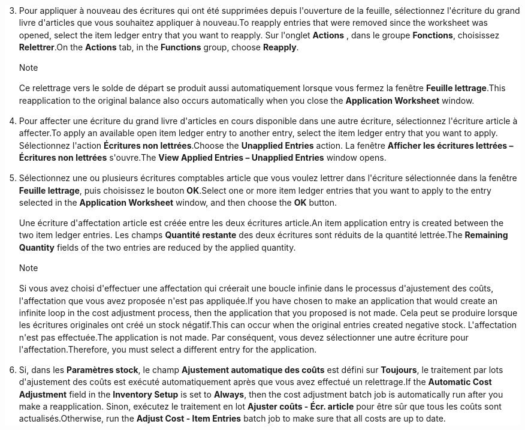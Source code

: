 3.  <span data-ttu-id="01495-149">Pour appliquer à nouveau des écritures qui ont été supprimées depuis l'ouverture de la feuille, sélectionnez l'écriture du grand livre d'articles que vous souhaitez appliquer à nouveau.</span><span class="sxs-lookup"><span data-stu-id="01495-149">To reapply entries that were removed since the worksheet was opened, select the item ledger entry that you want to reapply.</span></span> <span data-ttu-id="01495-150">Sur l'onglet **Actions** , dans le groupe **Fonctions**, choisissez **Relettrer**.</span><span class="sxs-lookup"><span data-stu-id="01495-150">On the **Actions** tab, in the **Functions** group, choose **Reapply**.</span></span>  

    > [!NOTE]  
    >  <span data-ttu-id="01495-151">Ce relettrage vers le solde de départ se produit aussi automatiquement lorsque vous fermez la fenêtre **Feuille lettrage**.</span><span class="sxs-lookup"><span data-stu-id="01495-151">This reapplication to the original balance also occurs automatically when you close the **Application Worksheet** window.</span></span>  
4.  <span data-ttu-id="01495-152">Pour affecter une écriture du grand livre d'articles en cours disponible dans une autre écriture, sélectionnez l'écriture article à affecter.</span><span class="sxs-lookup"><span data-stu-id="01495-152">To apply an available open item ledger entry to another entry, select the item ledger entry that you want to apply.</span></span> <span data-ttu-id="01495-153">Sélectionnez l'action **Écritures non lettrées**.</span><span class="sxs-lookup"><span data-stu-id="01495-153">Choose the **Unapplied Entries** action.</span></span> <span data-ttu-id="01495-154">La fenêtre **Afficher les écritures lettrées – Écritures non lettrées** s'ouvre.</span><span class="sxs-lookup"><span data-stu-id="01495-154">The **View Applied Entries – Unapplied Entries** window opens.</span></span>  
5.  <span data-ttu-id="01495-155">Sélectionnez une ou plusieurs écritures comptables article que vous voulez lettrer dans l'écriture sélectionnée dans la fenêtre **Feuille lettrage**, puis choisissez le bouton **OK**.</span><span class="sxs-lookup"><span data-stu-id="01495-155">Select one or more item ledger entries that you want to apply to the entry selected in the **Application Worksheet** window, and then choose the **OK** button.</span></span>  

     <span data-ttu-id="01495-156">Une écriture d'affectation article est créée entre les deux écritures article.</span><span class="sxs-lookup"><span data-stu-id="01495-156">An item application entry is created between the two item ledger entries.</span></span> <span data-ttu-id="01495-157">Les champs **Quantité restante** des deux écritures sont réduits de la quantité lettrée.</span><span class="sxs-lookup"><span data-stu-id="01495-157">The **Remaining Quantity** fields of the two entries are reduced by the applied quantity.</span></span>  

    > [!NOTE]  
    >  <span data-ttu-id="01495-158">Si vous avez choisi d'effectuer une affectation qui créerait une boucle infinie dans le processus d'ajustement des coûts, l'affectation que vous avez proposée n'est pas appliquée.</span><span class="sxs-lookup"><span data-stu-id="01495-158">If you have chosen to make an application that would create an infinite loop in the cost adjustment process, then the application that you proposed is not made.</span></span> <span data-ttu-id="01495-159">Cela peut se produire lorsque les écritures originales ont créé un stock négatif.</span><span class="sxs-lookup"><span data-stu-id="01495-159">This can occur when the original entries created negative stock.</span></span> <span data-ttu-id="01495-160">L'affectation n'est pas effectuée.</span><span class="sxs-lookup"><span data-stu-id="01495-160">The application is not made.</span></span> <span data-ttu-id="01495-161">Par conséquent, vous devez sélectionner une autre écriture pour l'affectation.</span><span class="sxs-lookup"><span data-stu-id="01495-161">Therefore, you must select a different entry for the application.</span></span>  
6.  <span data-ttu-id="01495-162">Si, dans les **Paramètres stock**, le champ **Ajustement automatique des coûts** est défini sur **Toujours**, le traitement par lots d'ajustement des coûts est exécuté automatiquement après que vous avez effectué un relettrage.</span><span class="sxs-lookup"><span data-stu-id="01495-162">If the **Automatic Cost Adjustment** field in the **Inventory Setup** is set to **Always**, then the cost adjustment batch job is automatically run after you make a reapplication.</span></span> <span data-ttu-id="01495-163">Sinon, exécutez le traitement en lot **Ajuster coûts - Écr. article** pour être sûr que tous les coûts sont actualisés.</span><span class="sxs-lookup"><span data-stu-id="01495-163">Otherwise, run the **Adjust Cost - Item Entries** batch job to make sure that all costs are up to date.</span></span>  
